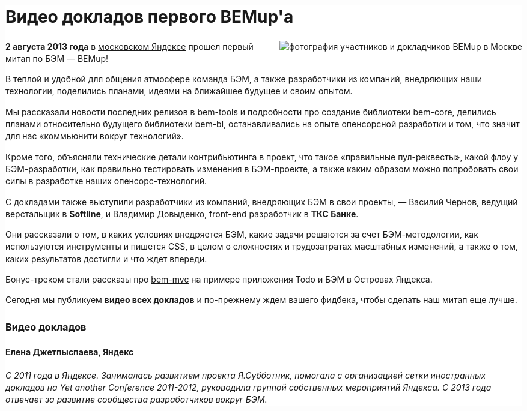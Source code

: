 # Видео докладов первого BEMup'а

<img style="float: right" src="http://img-fotki.yandex.ru/get/9150/44214498.7d/0_8abd4_b440dc62_M.png" alt="фотография участников и докладчиков BEMup в Москве" title="Первый BEMup в Москве" />

**2 августа 2013 года** в [московском Яндексе](http://company.yandex.ru/contacts/redrose/) прошел первый
митап по БЭМ — BEMup!

В теплой и удобной для общения атмосфере команда БЭМ, а также разработчики из компаний, внедряющих наши технологии,
поделились планами, идеями на ближайшее будущее и своим опытом.

Мы рассказали новости последних релизов в [bem-tools](http://bit.ly/ru-bemtools) и подробности про создание
библиотеки [bem-core](http://github.com/bem/bem-core), делились планами относительно будущего библиотеки
[bem-bl](https://github.com/bem/bem-bl), останавливались на опыте опенсорсной разработки и том, что значит
для нас «коммьюнити вокруг технологий».

Кроме того, объясняли технические детали контрибьютинга в проект, что такое «правильные пул-реквесты», какой
флоу у БЭМ-разработки, как правильно тестировать изменения в БЭМ-проекте, а также каким образом можно попробовать
свои силы в разработке наших опенсорс-технологий.

С докладами также выступили разработчики из компаний, внедряющих БЭМ в свои проекты, — [Василий Чернов](https://twitter.com/bivihoba),
ведущий верстальщик в **Softline**, и [Владимир Довыденко](https://twitter.com/dovyden), front-end разработчик в **ТКС Банке**.

Они рассказали о том, в каких условиях внедряется БЭМ, какие задачи решаются за счет БЭМ-методологии,
как используются инструменты и пишется CSS, в целом о сложностях и трудозатратах масштабных изменений, а также о том,
каких результатов достигли и что ждет впереди.

Бонус-треком стали рассказы про [bem-mvc](https://github.com/bem/bem-mvc) на примере приложения Todo и БЭМ в
Островах Яндекса.

Сегодня мы публикуем **видео всех докладов** и по-прежнему ждем вашего [фидбека](http://bit.ly/feedback-bemup),
чтобы сделать наш митап еще лучше.

### **Видео докладов**

#### **Елена Джетпыспаева, Яндекс**

_С 2011 года в Яндексе. Занималась развитием проекта Я.Субботник, помогала с организацией сетки иностранных докладов
на Yet another Conference 2011-2012, руководила группой собственных мероприятий Яндекса. С 2013 года отвечает за развитие
сообщества разработчиков вокруг БЭМ._
